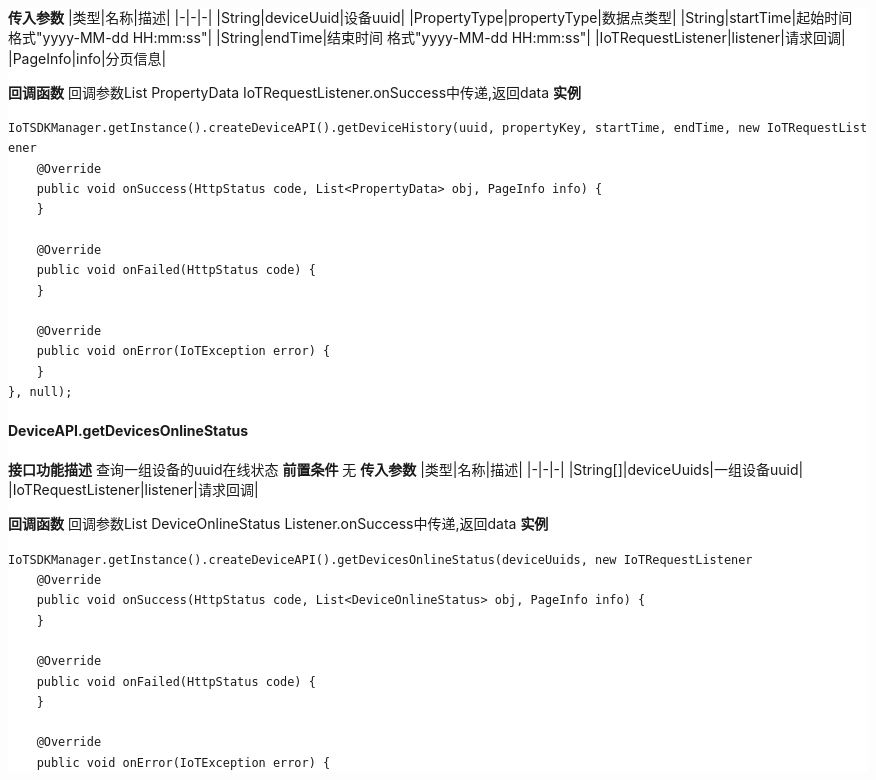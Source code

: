 **传入参数**
|类型|名称|描述|
|-|-|-|
|String|deviceUuid|设备uuid|
|PropertyType|propertyType|数据点类型|
|String|startTime|起始时间 格式"yyyy-MM-dd HH:mm:ss"|
|String|endTime|结束时间 格式"yyyy-MM-dd HH:mm:ss"|
|IoTRequestListener|listener|请求回调|
|PageInfo|info|分页信息|

**回调函数** 
回调参数List PropertyData IoTRequestListener.onSuccess中传递,返回data
**实例**
```
IoTSDKManager.getInstance().createDeviceAPI().getDeviceHistory(uuid, propertyKey, startTime, endTime, new IoTRequestListener
    @Override
    public void onSuccess(HttpStatus code, List<PropertyData> obj, PageInfo info) {
    }

    @Override
    public void onFailed(HttpStatus code) {
    }

    @Override
    public void onError(IoTException error) {
    }
}, null);
```
#### DeviceAPI.getDevicesOnlineStatus
**接口功能描述**
查询一组设备的uuid在线状态
**前置条件** 
无
**传入参数**
|类型|名称|描述|
|-|-|-|
|String[]|deviceUuids|一组设备uuid|
|IoTRequestListener|listener|请求回调|

**回调函数** 
回调参数List DeviceOnlineStatus Listener.onSuccess中传递,返回data
**实例**
```
IoTSDKManager.getInstance().createDeviceAPI().getDevicesOnlineStatus(deviceUuids, new IoTRequestListener
    @Override
    public void onSuccess(HttpStatus code, List<DeviceOnlineStatus> obj, PageInfo info) {
    }

    @Override
    public void onFailed(HttpStatus code) {
    }

    @Override
    public void onError(IoTException error) {
```